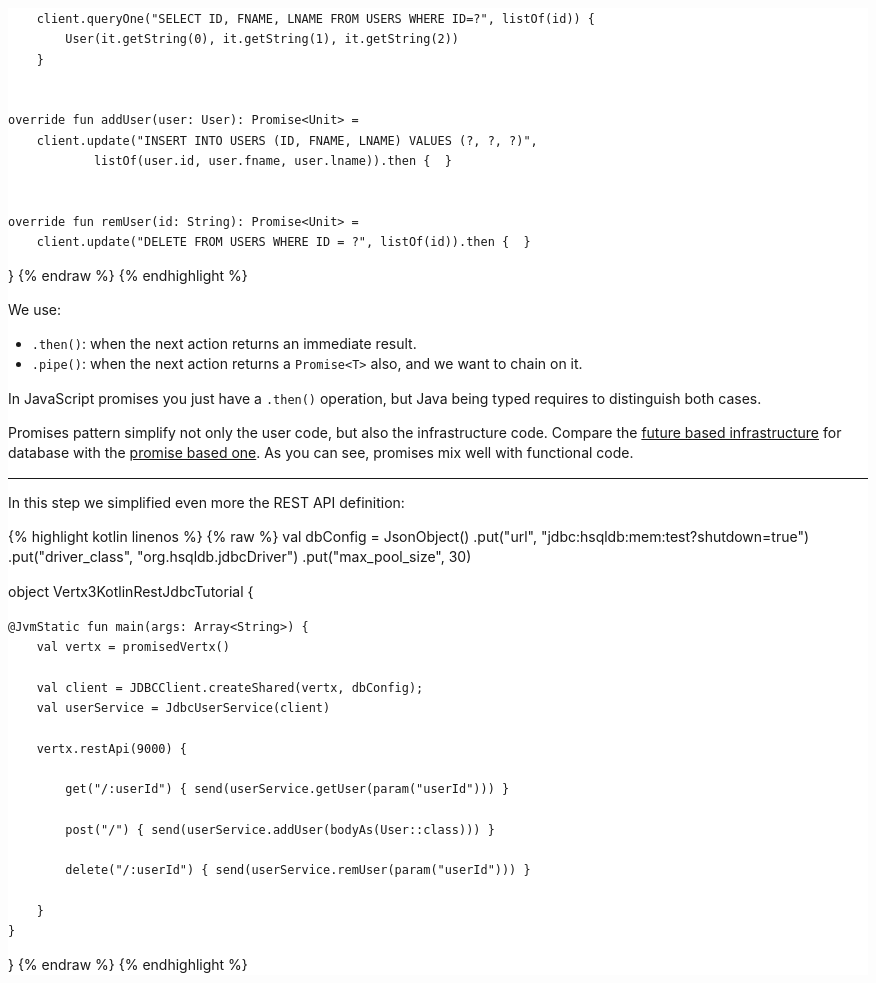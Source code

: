         client.queryOne("SELECT ID, FNAME, LNAME FROM USERS WHERE ID=?", listOf(id)) {
            User(it.getString(0), it.getString(1), it.getString(2))
        }


    override fun addUser(user: User): Promise<Unit> =
        client.update("INSERT INTO USERS (ID, FNAME, LNAME) VALUES (?, ?, ?)",
                listOf(user.id, user.fname, user.lname)).then {  }


    override fun remUser(id: String): Promise<Unit> =
        client.update("DELETE FROM USERS WHERE ID = ?", listOf(id)).then {  }
}
{% endraw %}
{% endhighlight %}

We use:

  - `.then()`: when the next action returns an immediate result.
  - `.pipe()`: when the next action returns a `Promise<T>` also, and we want to chain on it.

In JavaScript promises you just have a `.then()` operation, but Java being typed requires to distinguish both cases.

Promises pattern simplify not only the user code, but also the infrastructure code. Compare the [future based infrastructure](https://github.com/maballesteros/vertx3-kotlin-rest-jdbc-tutorial/blob/master/step04/src/db_utils.kt) for database with the [promise based one](https://github.com/maballesteros/vertx3-kotlin-rest-jdbc-tutorial/blob/master/step05/src/db_utils.kt). As you can see, promises mix well with functional code.

----

In this step we simplified even more the REST API definition:

{% highlight kotlin linenos %}
{% raw %}
val dbConfig = JsonObject()
        .put("url", "jdbc:hsqldb:mem:test?shutdown=true")
        .put("driver_class", "org.hsqldb.jdbcDriver")
        .put("max_pool_size", 30)

object Vertx3KotlinRestJdbcTutorial {

    @JvmStatic fun main(args: Array<String>) {
        val vertx = promisedVertx()

        val client = JDBCClient.createShared(vertx, dbConfig);
        val userService = JdbcUserService(client)

        vertx.restApi(9000) {

            get("/:userId") { send(userService.getUser(param("userId"))) }

            post("/") { send(userService.addUser(bodyAs(User::class))) }

            delete("/:userId") { send(userService.remUser(param("userId"))) }

        }
    }
}
{% endraw %}
{% endhighlight %}
